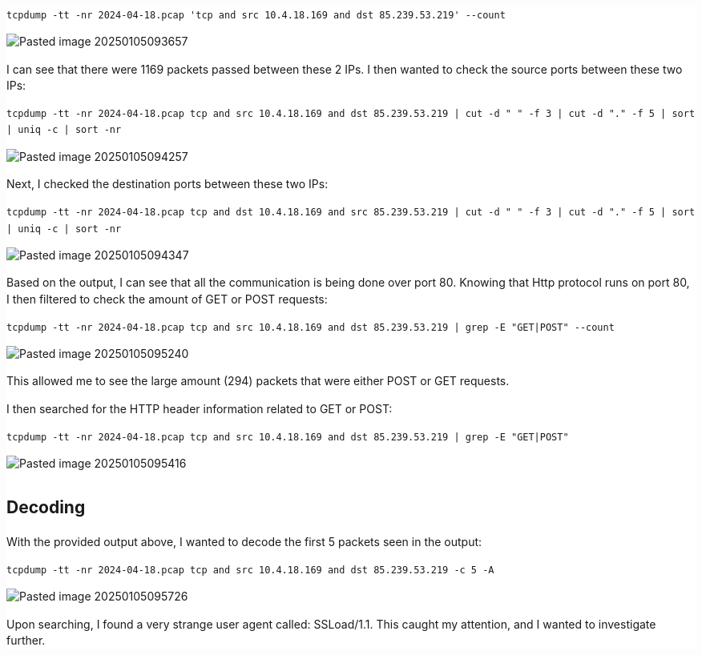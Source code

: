 ```
tcpdump -tt -nr 2024-04-18.pcap 'tcp and src 10.4.18.169 and dst 85.239.53.219' --count
```

![Pasted image 20250105093657](https://github.com/user-attachments/assets/cbf9e1c3-df92-4692-90b9-bcfdacfed48f)

I can see that there were 1169 packets passed between these 2 IPs. I then wanted to check the source ports between these two IPs:

```
tcpdump -tt -nr 2024-04-18.pcap tcp and src 10.4.18.169 and dst 85.239.53.219 | cut -d " " -f 3 | cut -d "." -f 5 | sort | uniq -c | sort -nr
```

![Pasted image 20250105094257](https://github.com/user-attachments/assets/811f44ad-41d6-4e6d-829c-fba39dff322e)

Next, I checked the destination ports between these two IPs:
```
tcpdump -tt -nr 2024-04-18.pcap tcp and dst 10.4.18.169 and src 85.239.53.219 | cut -d " " -f 3 | cut -d "." -f 5 | sort | uniq -c | sort -nr
```

![Pasted image 20250105094347](https://github.com/user-attachments/assets/0098db0a-ddbc-4b11-a4f2-8dba1ba51fea)

Based on the output, I can see that all the communication is being done over port 80. Knowing that Http protocol runs on port 80, I then filtered to check the amount of  GET or POST requests:

```
tcpdump -tt -nr 2024-04-18.pcap tcp and src 10.4.18.169 and dst 85.239.53.219 | grep -E "GET|POST" --count
```

![Pasted image 20250105095240](https://github.com/user-attachments/assets/e1706972-73a3-4f36-83ad-b0f33f977ec5)

This allowed me to see the large amount (294) packets that were either POST or GET requests.

I then searched for the HTTP header information related to GET or POST:
```
tcpdump -tt -nr 2024-04-18.pcap tcp and src 10.4.18.169 and dst 85.239.53.219 | grep -E "GET|POST"
```

![Pasted image 20250105095416](https://github.com/user-attachments/assets/ae07078a-983a-4181-bb2d-95e517574f37)

## Decoding

With the provided output above, I wanted to decode the first 5 packets seen in the output:

```
tcpdump -tt -nr 2024-04-18.pcap tcp and src 10.4.18.169 and dst 85.239.53.219 -c 5 -A
```

![Pasted image 20250105095726](https://github.com/user-attachments/assets/b3184d9e-3ede-4ff2-8e89-9013a1c0c3f7)


Upon searching, I found a very strange user agent called: SSLoad/1.1. This caught my attention, and I wanted to investigate further.
